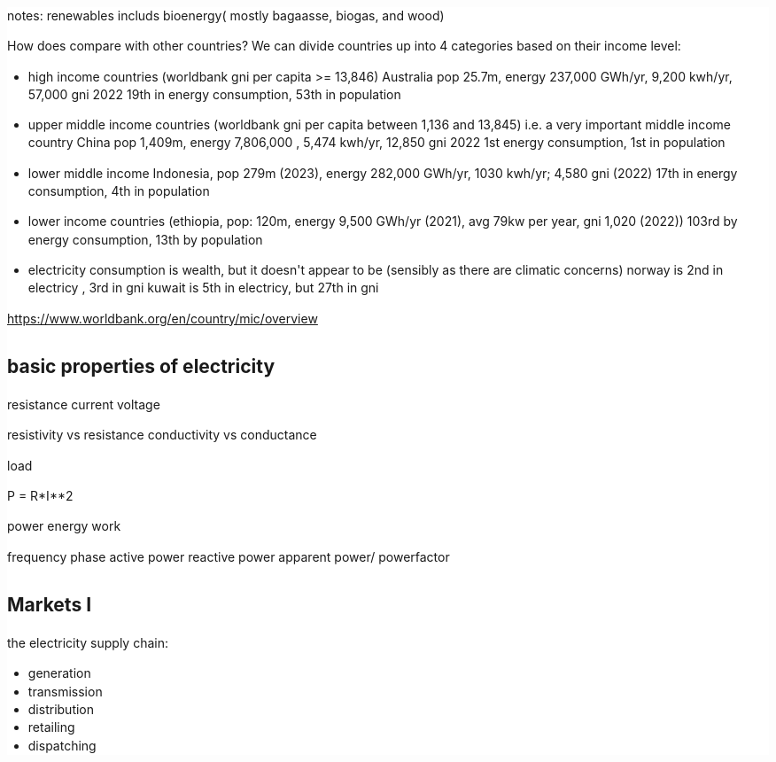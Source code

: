 notes: renewables includs bioenergy( mostly bagaasse, biogas, and wood)


How does compare with other countries? We can divide countries up into 4 categories based on their income level:
- high income countries (worldbank gni per capita >= 13,846)
Australia pop 25.7m, energy 237,000 GWh/yr, 9,200 kwh/yr,  57,000 gni 2022
19th in energy consumption, 53th in population

- upper middle income countries (worldbank gni per capita between 1,136 and 13,845)
i.e. a very important middle income country 
China pop 1,409m, energy 7,806,000 , 5,474 kwh/yr,  12,850 gni 2022
1st energy consumption, 1st in population

- lower middle income 
Indonesia, pop 279m (2023), energy 282,000 GWh/yr, 1030 kwh/yr;  4,580 gni (2022) 17th in energy consumption, 4th in population

- lower income countries 
(ethiopia, pop: 120m, energy 9,500 GWh/yr (2021),  avg 79kw per year, gni 1,020 (2022)) 103rd by energy consumption, 13th by population

- electricity consumption is wealth, but it doesn't appear to be 
 (sensibly as there are climatic concerns)
 norway is 2nd in electricy , 3rd in gni
 kuwait is 5th in electricy, but 27th in gni


https://www.worldbank.org/en/country/mic/overview

## basic properties of electricity

resistance
current 
voltage

resistivity vs resistance
conductivity vs conductance

load 

P = R*I**2

power
energy
work


frequency
phase
active power
reactive power
apparent power/ powerfactor

## Markets I

the electricity supply chain:
 - generation
 - transmission
 - distribution
 - retailing
 - dispatching
